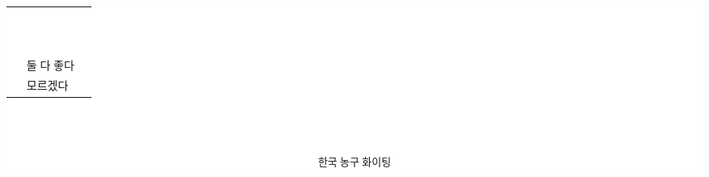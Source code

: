 <!DOCTYPE html PUBLIC "-//W3C//DTD HTML 4.01 Transitional//EN">
<html lang="ja">
<head>
<meta http-equiv="Content-Style-Type" content="text/css">
<meta http-equiv="Content-Script-Type" content="text/javascript">
<title>22-23 KBL 등록 선수 소트</title>
<script type="text/javascript">

</script>
<style type="text/css">



</style>
<meta name="generator" content="Namo WebEditor(Trial)">
<meta http-equiv="content-type" content="text/html; charset=utf-8"></head>

<body text="#000000" bgcolor="#ffffff" link="#0099ff" vlink="#0099ff" alink="#0099ff">
<table id="mainTable" align="center">
<tr>
        <td id="battleNumber" colspan="3" style="padding-bottom: 10px;">
            <p>&nbsp;</p>
        </td>
</tr>
<tr>
<td id="leftField" onClick="if(finishFlag==0)sortList(-1);" rowspan="2">
&nbsp;
</td>
<td class="middleField" onClick="if(finishFlag==0)sortList(0);">
둘 다 좋다
</td>
<td id="rightField" onClick="if(finishFlag==0)sortList(1);" rowspan="2">
</td>
</tr>
<tr>
<td class="middleField" onClick="if(finishFlag==0)sortList(0);">
모르겠다
</td>
</tr>
</table><br><br>
<div id="resultField" style="text-align:center;">
    <p><font size="2" face="돋움">한국 농구 화이팅</font></p>

</div>


</script>

</body>
</html>
